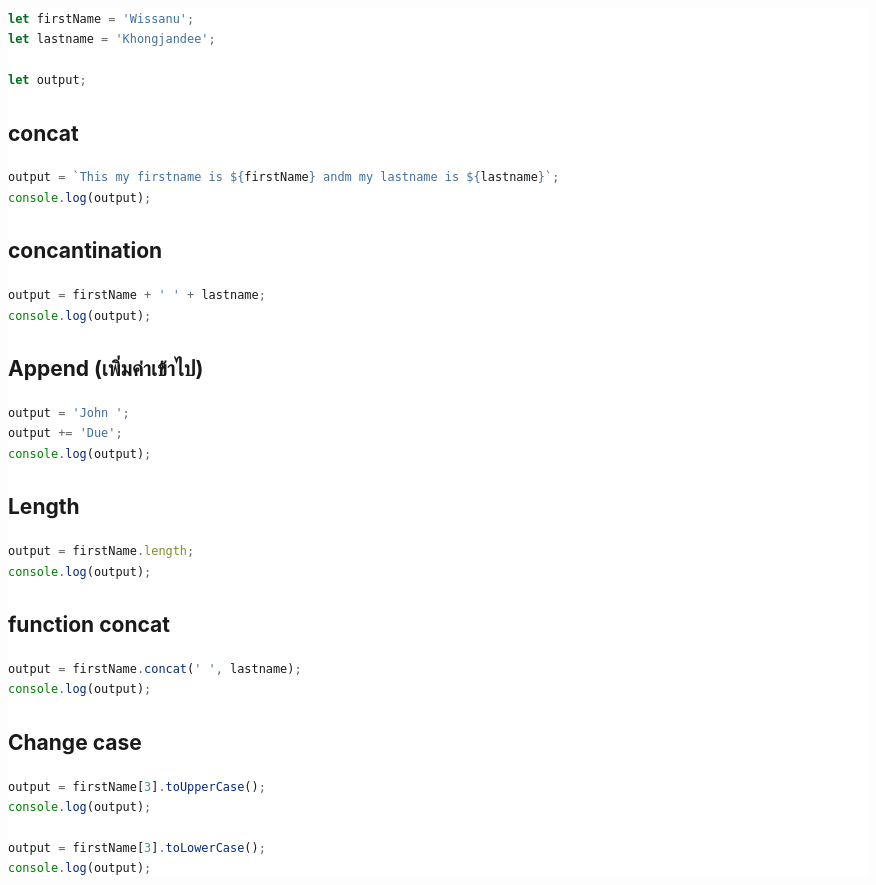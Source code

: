 ```js
let firstName = 'Wissanu';
let lastname = 'Khongjandee';

let output;
```

## concat

```js
output = `This my firstname is ${firstName} andm my lastname is ${lastname}`;
console.log(output);
```

## concantination

```js
output = firstName + ' ' + lastname;
console.log(output);
```

## Append (เพิ่มค่าเข้าไป)

```js
output = 'John ';
output += 'Due';
console.log(output);
```

## Length

```js
output = firstName.length;
console.log(output);
```

## function concat

```js
output = firstName.concat(' ', lastname);
console.log(output);
```

## Change case

```js
output = firstName[3].toUpperCase();
console.log(output);

output = firstName[3].toLowerCase();
console.log(output);
```
